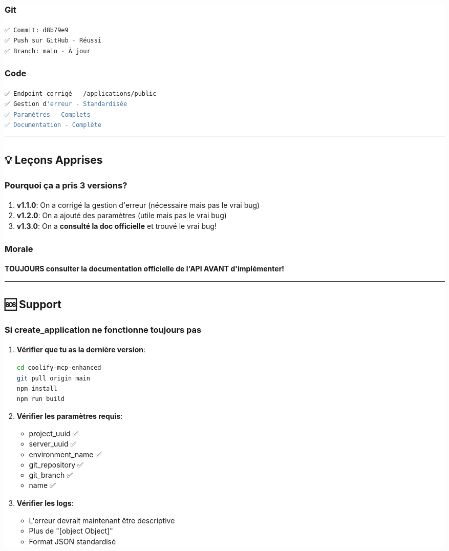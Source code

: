 ### Git
```bash
✅ Commit: d8b79e9
✅ Push sur GitHub - Réussi
✅ Branch: main - À jour
```

### Code
```bash
✅ Endpoint corrigé - /applications/public
✅ Gestion d'erreur - Standardisée
✅ Paramètres - Complets
✅ Documentation - Complète
```

---

## 💡 Leçons Apprises

### Pourquoi ça a pris 3 versions?

1. **v1.1.0**: On a corrigé la gestion d'erreur (nécessaire mais pas le vrai bug)
2. **v1.2.0**: On a ajouté des paramètres (utile mais pas le vrai bug)
3. **v1.3.0**: On a **consulté la doc officielle** et trouvé le vrai bug!

### Morale

**TOUJOURS consulter la documentation officielle de l'API AVANT d'implémenter!**

---

## 🆘 Support

### Si create_application ne fonctionne toujours pas

1. **Vérifier que tu as la dernière version**:
   ```bash
   cd coolify-mcp-enhanced
   git pull origin main
   npm install
   npm run build
   ```

2. **Vérifier les paramètres requis**:
   - project_uuid ✅
   - server_uuid ✅
   - environment_name ✅
   - git_repository ✅
   - git_branch ✅
   - name ✅

3. **Vérifier les logs**:
   - L'erreur devrait maintenant être descriptive
   - Plus de "[object Object]"
   - Format JSON standardisé
